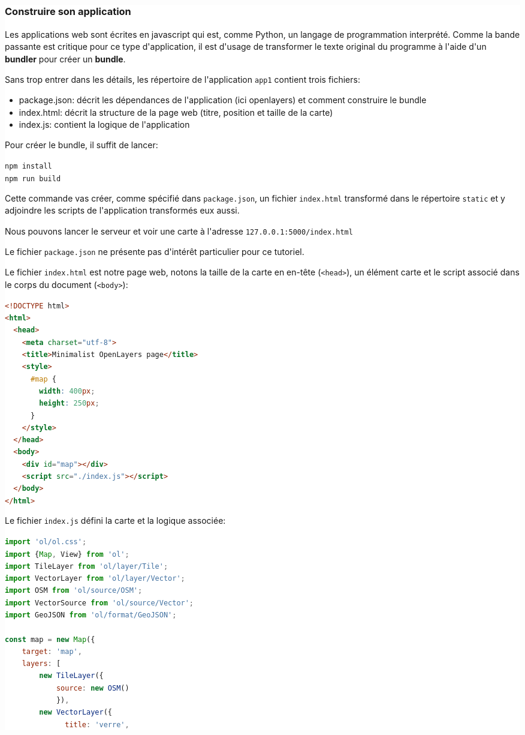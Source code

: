 
### Construire son application

Les applications web sont écrites en javascript qui est, comme Python, un langage de programmation interprété. Comme la bande passante est critique pour ce type d'application, il est d'usage de transformer le texte original du programme à l'aide d'un **bundler** pour créer un **bundle**.

Sans trop entrer dans les détails, les répertoire de l'application `app1` contient trois fichiers:
  - package.json: décrit les dépendances de l'application (ici openlayers) et comment construire le bundle
  - index.html: décrit la structure de la page web (titre, position et taille de la carte)
  - index.js: contient la logique de l'application

Pour créer le bundle, il suffit de lancer:

```sh
npm install
npm run build
```

Cette commande vas créer, comme spécifié dans `package.json`, un fichier `index.html` transformé dans le répertoire `static` et y adjoindre les scripts de l'application transformés eux aussi.

Nous pouvons lancer le serveur et voir une carte à l'adresse `127.0.0.1:5000/index.html`

Le fichier `package.json` ne présente pas d'intérêt particulier pour ce tutoriel.

Le fichier `index.html` est notre page web, notons la taille de la carte en en-tête (`<head>`), un élément carte et le script associé dans le corps du document (`<body>`):

```html
<!DOCTYPE html>
<html>
  <head>
    <meta charset="utf-8">
    <title>Minimalist OpenLayers page</title>
    <style>
      #map {
        width: 400px;
        height: 250px;
      }
    </style>
  </head>
  <body>
    <div id="map"></div>
    <script src="./index.js"></script>
  </body>
</html>
```

Le fichier `index.js` défini la carte et la logique associée:

```js
import 'ol/ol.css';
import {Map, View} from 'ol';
import TileLayer from 'ol/layer/Tile';
import VectorLayer from 'ol/layer/Vector';
import OSM from 'ol/source/OSM';
import VectorSource from 'ol/source/Vector';
import GeoJSON from 'ol/format/GeoJSON';

const map = new Map({
    target: 'map',
    layers: [
        new TileLayer({
            source: new OSM()
            }),
        new VectorLayer({
              title: 'verre',
```